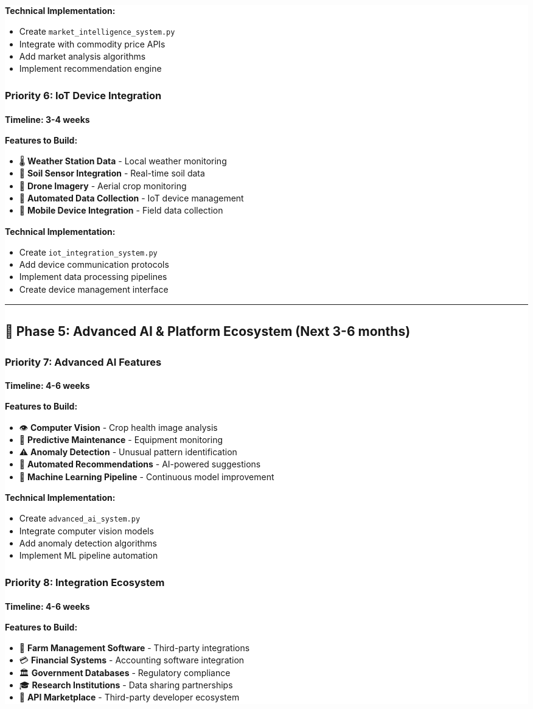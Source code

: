 **Technical Implementation:**
- Create `market_intelligence_system.py`
- Integrate with commodity price APIs
- Add market analysis algorithms
- Implement recommendation engine

### **Priority 6: IoT Device Integration**
**Timeline: 3-4 weeks**

**Features to Build:**
- 🌡️ **Weather Station Data** - Local weather monitoring
- 🌱 **Soil Sensor Integration** - Real-time soil data
- 🚁 **Drone Imagery** - Aerial crop monitoring
- 🤖 **Automated Data Collection** - IoT device management
- 📱 **Mobile Device Integration** - Field data collection

**Technical Implementation:**
- Create `iot_integration_system.py`
- Add device communication protocols
- Implement data processing pipelines
- Create device management interface

---

## 🤖 **Phase 5: Advanced AI & Platform Ecosystem (Next 3-6 months)**

### **Priority 7: Advanced AI Features**
**Timeline: 4-6 weeks**

**Features to Build:**
- 👁️ **Computer Vision** - Crop health image analysis
- 🔧 **Predictive Maintenance** - Equipment monitoring
- ⚠️ **Anomaly Detection** - Unusual pattern identification
- 🤖 **Automated Recommendations** - AI-powered suggestions
- 🧠 **Machine Learning Pipeline** - Continuous model improvement

**Technical Implementation:**
- Create `advanced_ai_system.py`
- Integrate computer vision models
- Add anomaly detection algorithms
- Implement ML pipeline automation

### **Priority 8: Integration Ecosystem**
**Timeline: 4-6 weeks**

**Features to Build:**
- 🔗 **Farm Management Software** - Third-party integrations
- 💳 **Financial Systems** - Accounting software integration
- 🏛️ **Government Databases** - Regulatory compliance
- 🎓 **Research Institutions** - Data sharing partnerships
- 🔌 **API Marketplace** - Third-party developer ecosystem
